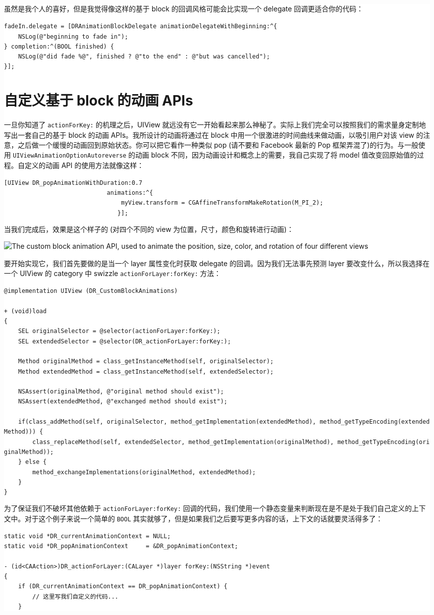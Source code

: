 虽然是我个人的喜好，但是我觉得像这样的基于 block 的回调风格可能会比实现一个 delegate 回调更适合你的代码：

    fadeIn.delegate = [DRAnimationBlockDelegate animationDelegateWithBeginning:^{
        NSLog(@"beginning to fade in");
    } completion:^(BOOL finished) {
        NSLog(@"did fade %@", finished ? @"to the end" : @"but was cancelled");
    }];

# 自定义基于 block 的动画 APIs

一旦你知道了 `actionForKey:` 的机理之后，UIView 就远没有它一开始看起来那么神秘了。实际上我们完全可以按照我们的需求量身定制地写出一套自己的基于 block 的动画 APIs。我所设计的动画将通过在 block 中用一个很激进的时间曲线来做动画，以吸引用户对该 view 的注意，之后做一个缓慢的动画回到原始状态。你可以把它看作一种类似 pop (请不要和 Facebook 最新的 Pop 框架弄混了)的行为。与一般使用 `UIViewAnimationOptionAutoreverse` 的动画 block 不同，因为动画设计和概念上的需要，我自己实现了将 model 值改变回原始值的过程。自定义的动画 API 的使用方法就像这样：

    [UIView DR_popAnimationWithDuration:0.7
                                 animations:^{
                                     myView.transform = CGAffineTransformMakeRotation(M_PI_2);
                                    }];

当我们完成后，效果是这个样子的 (对四个不同的 view 为位置，尺寸，颜色和旋转进行动画)：

<img alt="The custom block animation API, used to animate the position, size, color, and rotation of four different views" src="/images/issues/issue-12/2014-05-01-view-layer-synergy-custom-block-animations.gif" width="238">

要开始实现它，我们首先要做的是当一个 layer 属性变化时获取 delegate 的回调。因为我们无法事先预测 layer 要改变什么，所以我选择在一个 UIView 的 category 中 swizzle `actionForLayer:forKey:` 方法：

    @implementation UIView (DR_CustomBlockAnimations)
    
    + (void)load
    {        
        SEL originalSelector = @selector(actionForLayer:forKey:);
        SEL extendedSelector = @selector(DR_actionForLayer:forKey:);
        
        Method originalMethod = class_getInstanceMethod(self, originalSelector);
        Method extendedMethod = class_getInstanceMethod(self, extendedSelector);
        
        NSAssert(originalMethod, @"original method should exist");
        NSAssert(extendedMethod, @"exchanged method should exist");
        
        if(class_addMethod(self, originalSelector, method_getImplementation(extendedMethod), method_getTypeEncoding(extendedMethod))) {
            class_replaceMethod(self, extendedSelector, method_getImplementation(originalMethod), method_getTypeEncoding(originalMethod));
        } else {
            method_exchangeImplementations(originalMethod, extendedMethod);
        }
    }

为了保证我们不破坏其他依赖于 `actionForLayer:forKey:` 回调的代码，我们使用一个静态变量来判断现在是不是处于我们自己定义的上下文中。对于这个例子来说一个简单的 `BOOL` 其实就够了，但是如果我们之后要写更多内容的话，上下文的话就要灵活得多了：

    static void *DR_currentAnimationContext = NULL;
    static void *DR_popAnimationContext     = &DR_popAnimationContext;
    
    - (id<CAAction>)DR_actionForLayer:(CALayer *)layer forKey:(NSString *)event
    {
        if (DR_currentAnimationContext == DR_popAnimationContext) {
            // 这里写我们自定义的代码...
        }
        